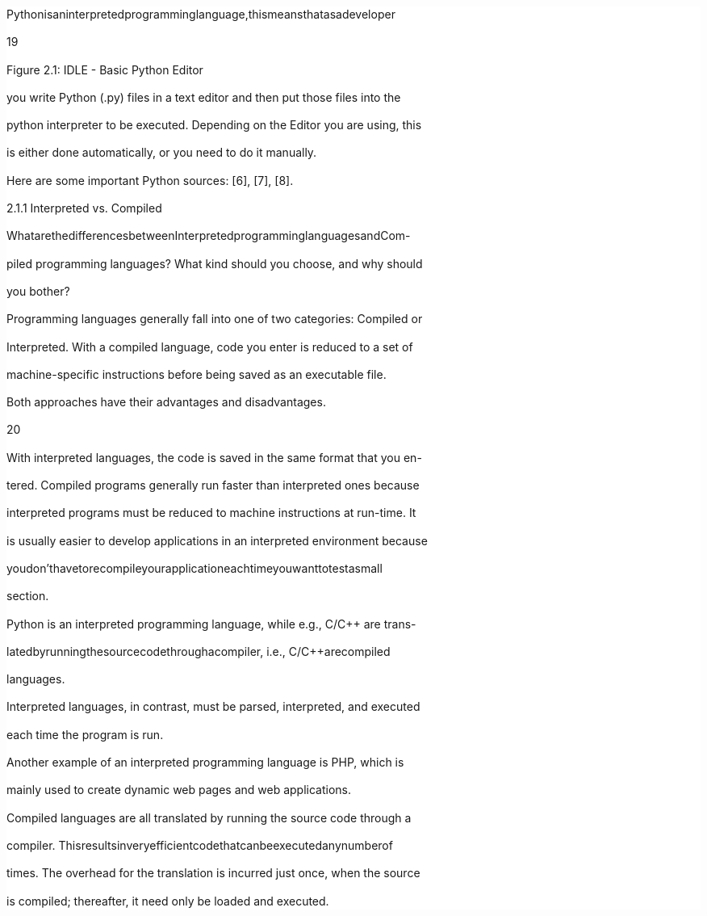 Pythonisaninterpretedprogramminglanguage,thismeansthatasadeveloper

19

Figure 2.1: IDLE - Basic Python Editor

you write Python (.py) files in a text editor and then put those files into the

python interpreter to be executed. Depending on the Editor you are using, this

is either done automatically, or you need to do it manually.

Here are some important Python sources: [6], [7], [8].

2.1.1 Interpreted vs. Compiled

WhatarethedifferencesbetweenInterpretedprogramminglanguagesandCom-

piled programming languages? What kind should you choose, and why should

you bother?

Programming languages generally fall into one of two categories: Compiled or

Interpreted. With a compiled language, code you enter is reduced to a set of

machine-specific instructions before being saved as an executable file.

Both approaches have their advantages and disadvantages.

20

With interpreted languages, the code is saved in the same format that you en-

tered. Compiled programs generally run faster than interpreted ones because

interpreted programs must be reduced to machine instructions at run-time. It

is usually easier to develop applications in an interpreted environment because

youdon’thavetorecompileyourapplicationeachtimeyouwanttotestasmall

section.

Python is an interpreted programming language, while e.g., C/C++ are trans-

latedbyrunningthesourcecodethroughacompiler, i.e., C/C++arecompiled

languages.

Interpreted languages, in contrast, must be parsed, interpreted, and executed

each time the program is run.

Another example of an interpreted programming language is PHP, which is

mainly used to create dynamic web pages and web applications.

Compiled languages are all translated by running the source code through a

compiler. Thisresultsinveryefficientcodethatcanbeexecutedanynumberof

times. The overhead for the translation is incurred just once, when the source

is compiled; thereafter, it need only be loaded and executed.
